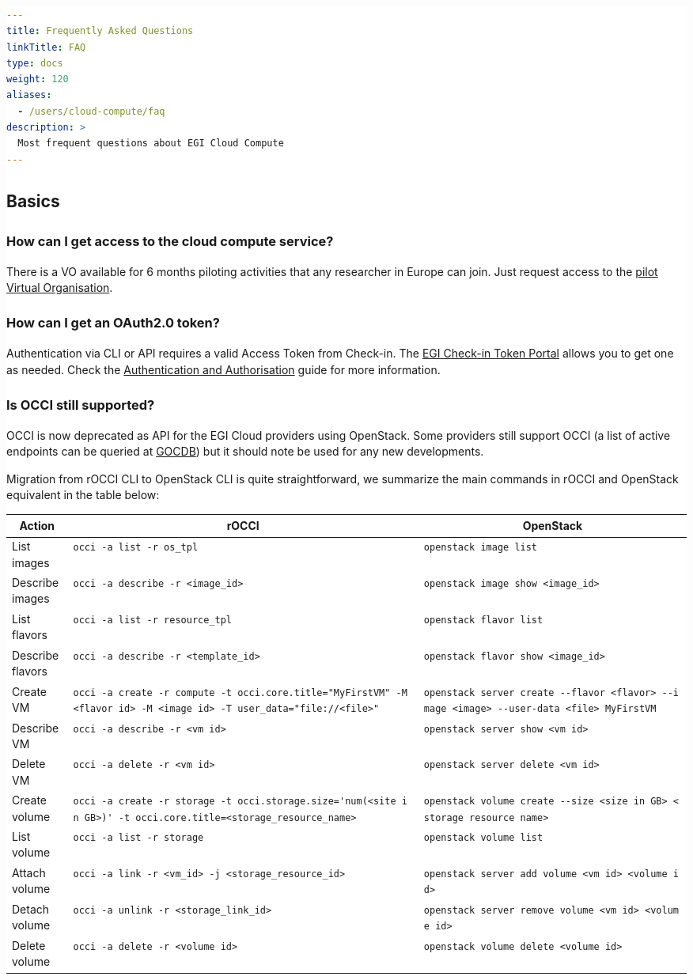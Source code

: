 ```yaml
---
title: Frequently Asked Questions
linkTitle: FAQ
type: docs
weight: 120
aliases:
  - /users/cloud-compute/faq
description: >
  Most frequent questions about EGI Cloud Compute
---
```


## Basics

### How can I get access to the cloud compute service?

There is a VO available for 6 months piloting activities that any researcher in
Europe can join. Just request access to the
[pilot Virtual Organisation](../auth/#pilot-vo).

### How can I get an OAuth2.0 token?

Authentication via CLI or API requires a valid Access Token from Check-in. The
[EGI Check-in Token Portal](https://aai.egi.eu/token) allows you to get one as
needed. Check the [Authentication and Authorisation](../auth) guide for more
information.

### Is OCCI still supported?

OCCI is now deprecated as API for the EGI Cloud providers using OpenStack. Some
providers still support OCCI (a list of active endpoints can be queried at
[GOCDB](https://goc.egi.eu/portal/index.php?Page_Type=Services&serviceType=eu.egi.cloud.vm-management.occi&selectItemserviceType=eu.egi.cloud.vm-management.occi&ngi=&searchTerm=&production=TRUE&monitored=&certStatus=Certified&mscope%5B%5D=FedCloud&selectItemmscope%5B%5D=FedCloud&scopeMatch=all&servKeyNames=&servKeyValue=))
but it should note be used for any new developments.

Migration from rOCCI CLI to OpenStack CLI is quite straightforward, we summarize
the main commands in rOCCI and OpenStack equivalent in the table below:



| Action           | rOCCI                                                                                                                | OpenStack                                                                                |
| ---------------- | -------------------------------------------------------------------------------------------------------------------- | ---------------------------------------------------------------------------------------- |
| List images      | `occi -a list -r os_tpl`                                                                                             | `openstack image list`                                                                   |
| Describe images  | `occi -a describe -r <image_id>`                                                                                     | `openstack image show <image_id>`                                                        |
| List flavors     | `occi -a list -r resource_tpl`                                                                                       | `openstack flavor list`                                                                  |
| Describe flavors | `occi -a describe -r <template_id>`                                                                                  | `openstack flavor show <image_id>`                                                       |
| Create VM        | `occi -a create -r compute -t occi.core.title="MyFirstVM" -M <flavor id> -M <image id> -T user_data="file://<file>"` | `openstack server create --flavor <flavor> --image <image> --user-data <file> MyFirstVM` |
| Describe VM      | `occi -a describe -r <vm id>`                                                                                        | `openstack server show <vm id>`                                                          |
| Delete VM        | `occi -a delete -r <vm id>`                                                                                          | `openstack server delete <vm id>`                                                        |
| Create volume    | `occi -a create -r storage -t occi.storage.size='num(<site in GB>)' -t occi.core.title=<storage_resource_name>`      | `openstack volume create --size <size in GB> <storage resource name>`                    |
| List volume      | `occi -a list -r storage`                                                                                            | `openstack volume list`                                                                  |
| Attach volume    | `occi -a link -r <vm_id> -j <storage_resource_id>`                                                                   | `openstack server add volume <vm id> <volume id>`                                        |
| Detach volume    | `occi -a unlink -r <storage_link_id>`                                                                                | `openstack server remove volume <vm id> <volume id>`                                     |
| Delete volume    | `occi -a delete -r <volume id>`                                                                                      | `openstack volume delete <volume id>`                                                    |
